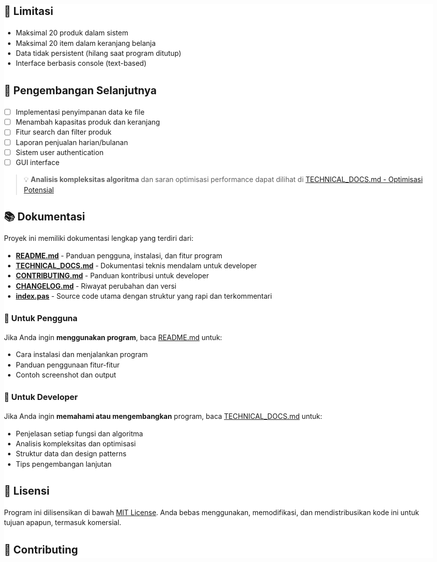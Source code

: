 ## 🚧 Limitasi

- Maksimal 20 produk dalam sistem
- Maksimal 20 item dalam keranjang belanja
- Data tidak persistent (hilang saat program ditutup)
- Interface berbasis console (text-based)

## 🔮 Pengembangan Selanjutnya

- [ ] Implementasi penyimpanan data ke file
- [ ] Menambah kapasitas produk dan keranjang
- [ ] Fitur search dan filter produk
- [ ] Laporan penjualan harian/bulanan
- [ ] Sistem user authentication
- [ ] GUI interface

> 💡 **Analisis kompleksitas algoritma** dan saran optimisasi performance dapat dilihat di [TECHNICAL_DOCS.md - Optimisasi Potensial](TECHNICAL_DOCS.md#🚀-optimisasi-potensial)

## 📚 Dokumentasi

Proyek ini memiliki dokumentasi lengkap yang terdiri dari:

- **[README.md](README.md)** - Panduan pengguna, instalasi, dan fitur program
- **[TECHNICAL_DOCS.md](TECHNICAL_DOCS.md)** - Dokumentasi teknis mendalam untuk developer
- **[CONTRIBUTING.md](CONTRIBUTING.md)** - Panduan kontribusi untuk developer
- **[CHANGELOG.md](CHANGELOG.md)** - Riwayat perubahan dan versi
- **[index.pas](index.pas)** - Source code utama dengan struktur yang rapi dan terkommentari

### 🎯 Untuk Pengguna
Jika Anda ingin **menggunakan program**, baca [README.md](README.md) untuk:
- Cara instalasi dan menjalankan program
- Panduan penggunaan fitur-fitur
- Contoh screenshot dan output

### 🔧 Untuk Developer  
Jika Anda ingin **memahami atau mengembangkan** program, baca [TECHNICAL_DOCS.md](TECHNICAL_DOCS.md) untuk:
- Penjelasan setiap fungsi dan algoritma
- Analisis kompleksitas dan optimisasi
- Struktur data dan design patterns
- Tips pengembangan lanjutan

## 📄 Lisensi

Program ini dilisensikan di bawah [MIT License](LICENSE). Anda bebas menggunakan, memodifikasi, dan mendistribusikan kode ini untuk tujuan apapun, termasuk komersial.

## 🤝 Contributing
